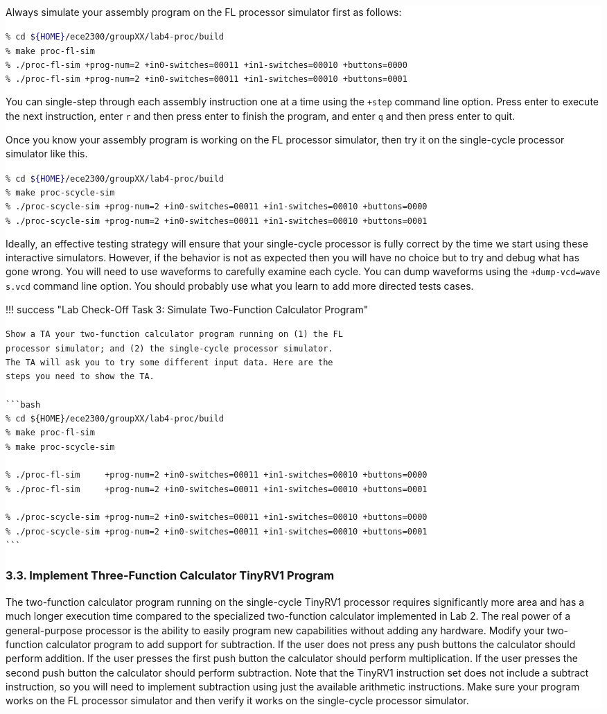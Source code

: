 Always simulate your assembly program on the FL processor simulator
first as follows:

```bash
% cd ${HOME}/ece2300/groupXX/lab4-proc/build
% make proc-fl-sim
% ./proc-fl-sim +prog-num=2 +in0-switches=00011 +in1-switches=00010 +buttons=0000
% ./proc-fl-sim +prog-num=2 +in0-switches=00011 +in1-switches=00010 +buttons=0001
```

You can single-step through each assembly instruction one at a time
using the `+step` command line option. Press enter to execute the next
instruction, enter `r` and then press enter to finish the program, and
enter `q` and then press enter to quit.

Once you know your assembly program is working on the FL processor
simulator, then try it on the single-cycle processor simulator like this.

```bash
% cd ${HOME}/ece2300/groupXX/lab4-proc/build
% make proc-scycle-sim
% ./proc-scycle-sim +prog-num=2 +in0-switches=00011 +in1-switches=00010 +buttons=0000
% ./proc-scycle-sim +prog-num=2 +in0-switches=00011 +in1-switches=00010 +buttons=0001
```

Ideally, an effective testing strategy will ensure that your single-cycle
processor is fully correct by the time we start using these interactive
simulators. However, if the behavior is not as expected then you will
have no choice but to try and debug what has gone wrong. You will need to
use waveforms to carefully examine each cycle. You can dump waveforms
using the `+dump-vcd=waves.vcd` command line option. You should probably
use what you learn to add more directed tests cases.

!!! success "Lab Check-Off Task 3: Simulate Two-Function Calculator Program"

    Show a TA your two-function calculator program running on (1) the FL
    processor simulator; and (2) the single-cycle processor simulator.
    The TA will ask you to try some different input data. Here are the
    steps you need to show the TA.

    ```bash
    % cd ${HOME}/ece2300/groupXX/lab4-proc/build
    % make proc-fl-sim
    % make proc-scycle-sim

    % ./proc-fl-sim     +prog-num=2 +in0-switches=00011 +in1-switches=00010 +buttons=0000
    % ./proc-fl-sim     +prog-num=2 +in0-switches=00011 +in1-switches=00010 +buttons=0001

    % ./proc-scycle-sim +prog-num=2 +in0-switches=00011 +in1-switches=00010 +buttons=0000
    % ./proc-scycle-sim +prog-num=2 +in0-switches=00011 +in1-switches=00010 +buttons=0001
    ```

### 3.3. Implement Three-Function Calculator TinyRV1 Program

The two-function calculator program running on the single-cycle TinyRV1
processor requires significantly more area and has a much longer
execution time compared to the specialized two-function calculator
implemented in Lab 2. The real power of a general-purpose processor is
the ability to easily program new capabilities without adding any
hardware. Modify your two-function calculator program to add support for
subtraction. If the user does not press any push buttons the calculator
should perform addition. If the user presses the first push button the
calculator should perform multiplication. If the user presses the second
push button the calculator should perform subtraction. Note that the
TinyRV1 instruction set does not include a subtract instruction, so you
will need to implement subtraction using just the available arithmetic
instructions. Make sure your program works on the FL processor simulator
and then verify it works on the single-cycle processor simulator.